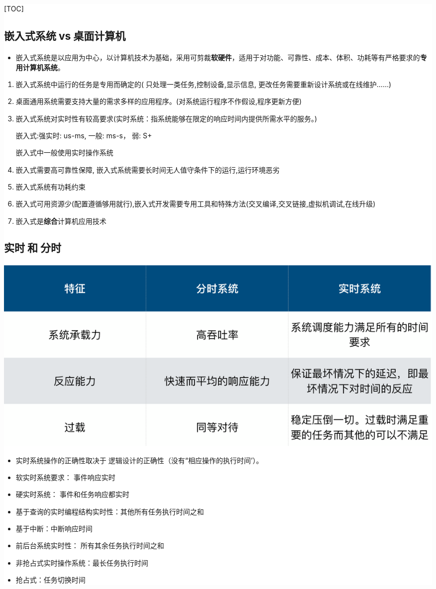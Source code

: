 [TOC]



## 嵌入式系统 vs 桌面计算机

* 嵌入式系统是以应用为中心，以计算机技术为基础，采用可剪裁**软硬件**，适用于对功能、可靠性、成本、体积、功耗等有严格要求的**专用计算机系统**。

1. 嵌入式系统中运行的任务是专用而确定的( 只处理一类任务,控制设备,显示信息,  更改任务需要重新设计系统或在线维护……)

2. 桌面通用系统需要支持大量的需求多样的应用程序。(对系统运行程序不作假设,程序更新方便)

3. 嵌入式系统对实时性有较高要求(实时系统：指系统能够在限定的响应时间内提供所需⽔平的服务。)

   嵌入式:强实时: us-ms, 一般: ms-s， 弱: S+

   嵌入式中一般使用实时操作系统

4. 嵌入式需要高可靠性保障, 嵌入式系统需要长时间无人值守条件下的运行,运行环境恶劣

5. 嵌入式系统有功耗约束

6. 嵌入式可用资源少(配置遵循够用就行),嵌入式开发需要专用工具和特殊方法(交叉编译,交叉链接,虚拟机调试,在线升级)

7. 嵌入式是**综合**计算机应用技术

## 实时 和 分时

![image-20230629120906002](assets/面向题目/image-20230629120906002.png)

* 实时系统操作的正确性取决于  逻辑设计的正确性（没有“相应操作的执行时间’）。

* 软实时系统要求： 事件响应实时
* 硬实时系统： 事件和任务响应都实时
* 基于查询的实时编程结构实时性：其他所有任务执行时间之和
* 基于中断：中断响应时间
* 前后台系统实时性： 所有其余任务执行时间之和
* 非抢占式实时操作系统：最长任务执行时间
* 抢占式：任务切换时间
